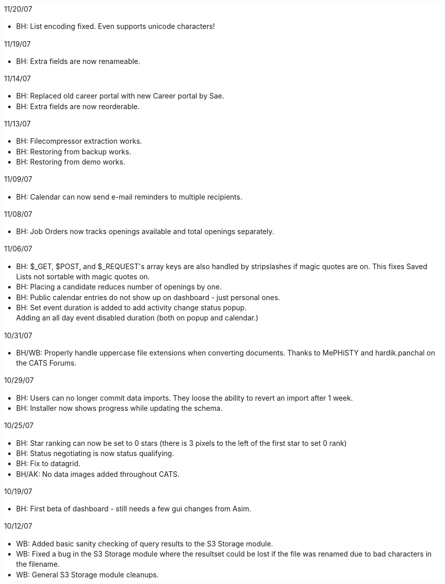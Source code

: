 11/20/07
  * BH: List encoding fixed.  Even supports unicode characters!

11/19/07
  * BH: Extra fields are now renameable.

11/14/07
  * BH: Replaced old career portal with new Career portal by Sae.
  * BH: Extra fields are now reorderable.

11/13/07
  * BH: Filecompressor extraction works.
  * BH: Restoring from backup works.
  * BH: Restoring from demo works.

11/09/07
  * BH: Calendar can now send e-mail reminders to multiple recipients.

11/08/07
  * BH: Job Orders now tracks openings available and total openings separately.

11/06/07
  * BH: $_GET, $POST, and $_REQUEST's array keys are also handled by 
        stripslashes if magic quotes are on.  This fixes Saved Lists not 
        sortable with magic quotes on.
  * BH: Placing a candidate reduces number of openings by one.
  * BH: Public calendar entries do not show up on dashboard - just personal ones.
  * BH: Set event duration is added to add activity change status popup.  
        Adding an all day event disabled duration (both on popup and 
        calendar.)

10/31/07
  * BH/WB: Properly handle uppercase file extensions when converting documents.
           Thanks to MePHiSTY and hardik.panchal on the CATS Forums.

10/29/07
  * BH: Users can no longer commit data imports.  They loose the ability to
		revert an import after 1 week.
  * BH: Installer now shows progress while updating the schema.

10/25/07
  * BH: Star ranking can now be set to 0 stars (there is 3 pixels to the
        left of the first star to set 0 rank)
  * BH: Status negotiating is now status qualifying.
  * BH: Fix to datagrid.
  * BH/AK: No data images added throughout CATS.

10/19/07
  * BH: First beta of dashboard - still needs a few gui changes from Asim.

10/12/07
  * WB: Added basic sanity checking of query results to the S3 Storage module.
  * WB: Fixed a bug in the S3 Storage module where the resultset could be lost
        if the file was renamed due to bad characters in the filename.
  * WB: General S3 Storage module cleanups.
